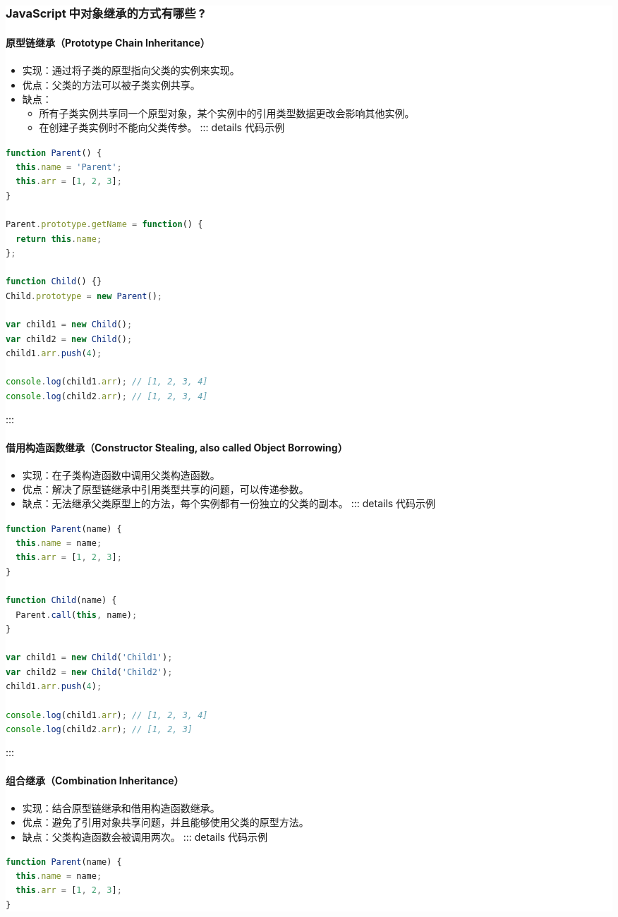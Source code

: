 ### JavaScript 中对象继承的方式有哪些 ?
#### 原型链继承（Prototype Chain Inheritance）
- 实现：通过将子类的原型指向父类的实例来实现。
- 优点：父类的方法可以被子类实例共享。
- 缺点：
  - 所有子类实例共享同一个原型对象，某个实例中的引用类型数据更改会影响其他实例。 
  - 在创建子类实例时不能向父类传参。
::: details 代码示例
```js
function Parent() {
  this.name = 'Parent';
  this.arr = [1, 2, 3];
}

Parent.prototype.getName = function() {
  return this.name;
};

function Child() {}
Child.prototype = new Parent();

var child1 = new Child();
var child2 = new Child();
child1.arr.push(4);

console.log(child1.arr); // [1, 2, 3, 4]
console.log(child2.arr); // [1, 2, 3, 4]
```
:::
#### 借用构造函数继承（Constructor Stealing, also called Object Borrowing）
- 实现：在子类构造函数中调用父类构造函数。
- 优点：解决了原型链继承中引用类型共享的问题，可以传递参数。
- 缺点：无法继承父类原型上的方法，每个实例都有一份独立的父类的副本。
::: details 代码示例
```js
function Parent(name) {
  this.name = name;
  this.arr = [1, 2, 3];
}

function Child(name) {
  Parent.call(this, name);
}

var child1 = new Child('Child1');
var child2 = new Child('Child2');
child1.arr.push(4);

console.log(child1.arr); // [1, 2, 3, 4]
console.log(child2.arr); // [1, 2, 3]
```
:::
#### 组合继承（Combination Inheritance）
- 实现：结合原型链继承和借用构造函数继承。
- 优点：避免了引用对象共享问题，并且能够使用父类的原型方法。
- 缺点：父类构造函数会被调用两次。
::: details 代码示例
```js
function Parent(name) {
  this.name = name;
  this.arr = [1, 2, 3];
}
```